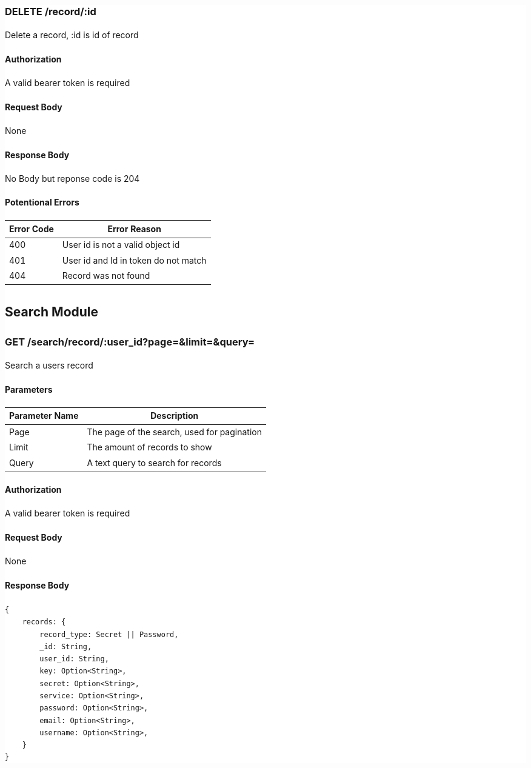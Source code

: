### DELETE /record/:id
Delete a record, :id is id of record

#### Authorization
A valid bearer token is required

#### Request Body
None

#### Response Body
No Body but reponse code is 204
#### Potentional Errors

| Error Code | Error Reason |
| ---------- | ------------ |
| 400 | User id is not a valid object id |
| 401 | User id and Id in token do not match |
| 404 | Record was not found |

## Search Module

### GET /search/record/:user_id?page=&limit=&query=
Search a users record

#### Parameters

| Parameter Name | Description |
| -------------- | ----------- |
| Page | The page of the search, used for pagination |
| Limit | The amount of records to show |
| Query | A text query to search for records |

#### Authorization
A valid bearer token is required

#### Request Body
None

#### Response Body

```
{
    records: {
        record_type: Secret || Password,
        _id: String,
        user_id: String,
        key: Option<String>,
        secret: Option<String>,
        service: Option<String>,
        password: Option<String>,
        email: Option<String>,
        username: Option<String>,
    }
}
```
